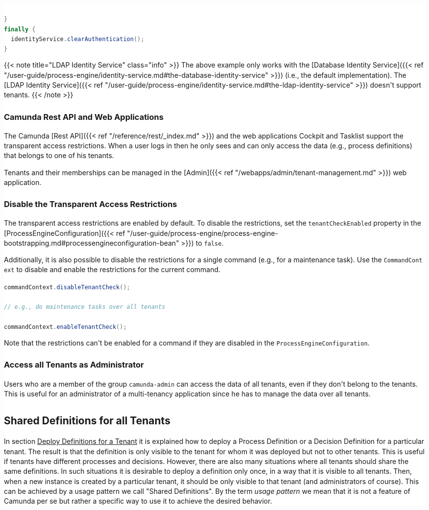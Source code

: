 ```java

}
finally {
  identityService.clearAuthentication();
}
```

{{< note title="LDAP Identity Service" class="info" >}}
The above example only works with the [Database Identity Service]({{< ref "/user-guide/process-engine/identity-service.md#the-database-identity-service" >}}) (i.e., the default implementation). The [LDAP Identity Service]({{< ref "/user-guide/process-engine/identity-service.md#the-ldap-identity-service" >}}) doesn't support tenants.
{{< /note >}}


### Camunda Rest API and Web Applications

The Camunda [Rest API]({{< ref "/reference/rest/_index.md" >}}) and the web applications Cockpit and Tasklist support the transparent access restrictions. When a user logs in then he only sees and can only access the data (e.g., process definitions) that belongs to one of his tenants.

Tenants and their memberships can be managed in the [Admin]({{< ref "/webapps/admin/tenant-management.md" >}}) web application.

### Disable the Transparent Access Restrictions

The transparent access restrictions are enabled by default. To disable the restrictions, set the `tenantCheckEnabled` property in the [ProcessEngineConfiguration]({{< ref "/user-guide/process-engine/process-engine-bootstrapping.md#processengineconfiguration-bean" >}}) to `false`.

Additionally, it is also possible to disable the restrictions for a single command (e.g., for a maintenance task). Use the `CommandContext` to disable and enable the restrictions for the current command.

```java
commandContext.disableTenantCheck();

// e.g., do maintenance tasks over all tenants

commandContext.enableTenantCheck();
```

Note that the restrictions can't be enabled for a command if they are disabled in the `ProcessEngineConfiguration`.

### Access all Tenants as Administrator

Users who are a member of the group `camunda-admin` can access the data of all tenants, even if they don't belong to the tenants. This is useful for an administrator of a multi-tenancy application since he has to manage the data over all tenants.

## Shared Definitions for all Tenants

In section [Deploy Definitions for a Tenant](#deploy-definitions-for-a-tenant) it is explained how to deploy a Process Definition or a Decision Definition for a particular tenant. The result is that the definition is only visible to the tenant for whom it was deployed but not to other tenants. This is useful if tenants have different processes and decisions. However, there are also many situations where all tenants should share the same definitions. In such situations it is desirable to deploy a definition only once, in a way that it is visible to all tenants.
Then, when a new instance is created by a particular tenant, it should  be only visible to that tenant (and administrators of course).
This can be achieved by a usage pattern we call "Shared Definitions".
By the term *usage pattern* we mean that it is not a feature of Camunda per se but rather a specific way to use it to achieve the desired behavior.
